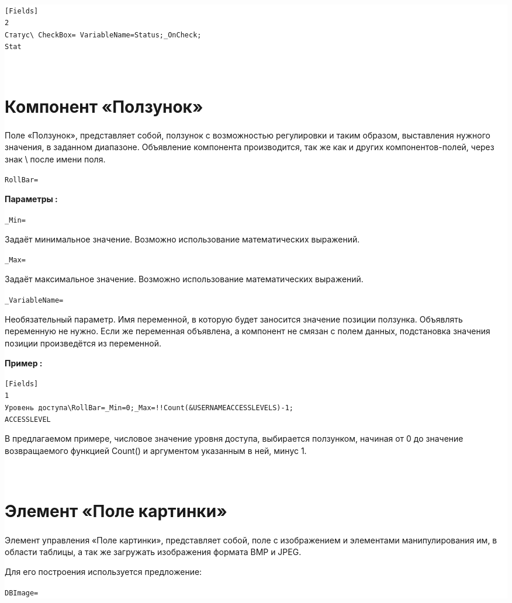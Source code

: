~~~~~~~~~~~~~~~~~~~~~~~~~~~~~~~~~~~~~~~~~~~~~~~~~~~~~~~~~~~~~~~~~~~~~~~~~~~~~~~~
[Fields]
2
Статус\ CheckBox= VariableName=Status;_OnCheck;
Stat
~~~~~~~~~~~~~~~~~~~~~~~~~~~~~~~~~~~~~~~~~~~~~~~~~~~~~~~~~~~~~~~~~~~~~~~~~~~~~~~~

 

Компонент «Ползунок»
====================

Поле «Ползунок», представляет собой, ползунок с возможностью регулировки и таким
образом, выставления нужного значения, в заданном диапазоне. Объявление
компонента производится, так же как и других компонентов-полей, через знак \\
после имени поля.

`RollBar=`

**Параметры :**

`_Min=`

Задаёт минимальное значение. Возможно использование математических выражений.

`_Max=`

Задаёт максимальное значение. Возможно использование математических выражений.

`_VariableName=`

Необязательный параметр. Имя переменной, в которую будет заносится значение
позиции ползунка. Объявлять переменную не нужно. Если же переменная объявлена, а
компонент не смязан с полем данных, подстановка значения позиции произведётся из
переменной.
 

**Пример :**

~~~~~~~~~~~~~~~~~~~~~~~~~~~~~~~~~~~~~~~~~~~~~~~~~~~~~~~~~~~~~~~~~~~~~~~~~~~~~~~~
[Fields]
1
Уровень доступа\RollBar=_Min=0;_Max=!!Count(&USERNAMEACCESSLEVELS)-1;
ACCESSLEVEL
~~~~~~~~~~~~~~~~~~~~~~~~~~~~~~~~~~~~~~~~~~~~~~~~~~~~~~~~~~~~~~~~~~~~~~~~~~~~~~~~

В предлагаемом примере, числовое значение уровня доступа, выбирается ползунком,
начиная от 0 до значение возвращаемого функцией Count() и аргументом указанным в
ней, минус 1.

 

Элемент «Поле картинки»
=======================

Элемент управления «Поле картинки», представляет собой, поле с изображением и
элементами манипулирования им, в области таблицы, а так же загружать изображения
формата BMP и JPEG.

Для его построения используется предложение:

`DBImage=`
